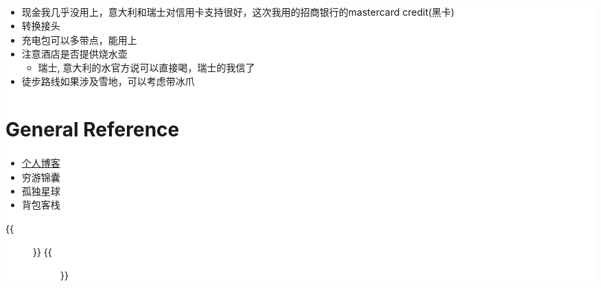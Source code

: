 - 现金我几乎没用上，意大利和瑞士对信用卡支持很好，这次我用的招商银行的mastercard credit(黑卡)
- 转换接头
- 充电包可以多带点，能用上
- 注意酒店是否提供烧水壶
  - 瑞士, 意大利的水官方说可以直接喝，瑞士的我信了
- 徒步路线如果涉及雪地，可以考虑带冰爪

# General Reference

- [个人博客](https://travelwithmiya.com/)
- 穷游锦囊
- 孤独星球
- 背包客栈

{{<figure src="https://pub-efa5ab0e02644f31b7c8e8222e1f304b.r2.dev/venice_shop.jpg" >}}
{{<figure src="https://pub-efa5ab0e02644f31b7c8e8222e1f304b.r2.dev/colder.jpg" >}}
